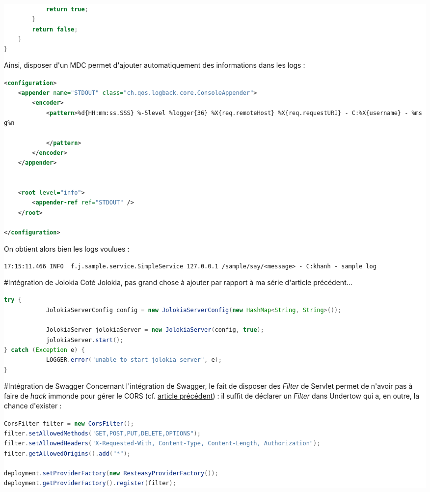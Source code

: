 ```java
            return true;
        }
        return false;
    }
}
```
Ainsi, disposer d'un MDC permet d'ajouter automatiquement des informations dans les logs :
```xml
<configuration>
    <appender name="STDOUT" class="ch.qos.logback.core.ConsoleAppender">
        <encoder>
            <pattern>%d{HH:mm:ss.SSS} %-5level %logger{36} %X{req.remoteHost} %X{req.requestURI} - C:%X{username} - %msg%n

            </pattern>
        </encoder>
    </appender>


    <root level="info">
        <appender-ref ref="STDOUT" />
    </root>

</configuration>
```

On obtient alors bien les logs voulues :
```text
17:15:11.466 INFO  f.j.sample.service.SimpleService 127.0.0.1 /sample/say/<message> - C:khanh - sample log
```

#Intégration de Jolokia
Coté Jolokia, pas grand chose à ajouter par rapport à ma série d'article précédent...
```java
try {
            JolokiaServerConfig config = new JolokiaServerConfig(new HashMap<String, String>());

            JolokiaServer jolokiaServer = new JolokiaServer(config, true);
            jolokiaServer.start();
} catch (Exception e) {
            LOGGER.error("unable to start jolokia server", e);
}
```

#Intégration de Swagger
Concernant l'intégration de Swagger, le fait de disposer des _Filter_ de Servlet permet de n'avoir pas à faire de _hack_ immonde pour gérer le CORS (cf. [article précédent](http://blog.jetoile.fr/2014/03/jaxrs-netty-et-bien-plus-encore-mode.html)) : il suffit de déclarer un _Filter_ dans Undertow qui a, en outre, la chance d'exister :
```java
CorsFilter filter = new CorsFilter();
filter.setAllowedMethods("GET,POST,PUT,DELETE,OPTIONS");
filter.setAllowedHeaders("X-Requested-With, Content-Type, Content-Length, Authorization");
filter.getAllowedOrigins().add("*");

deployment.setProviderFactory(new ResteasyProviderFactory());
deployment.getProviderFactory().register(filter);
```
